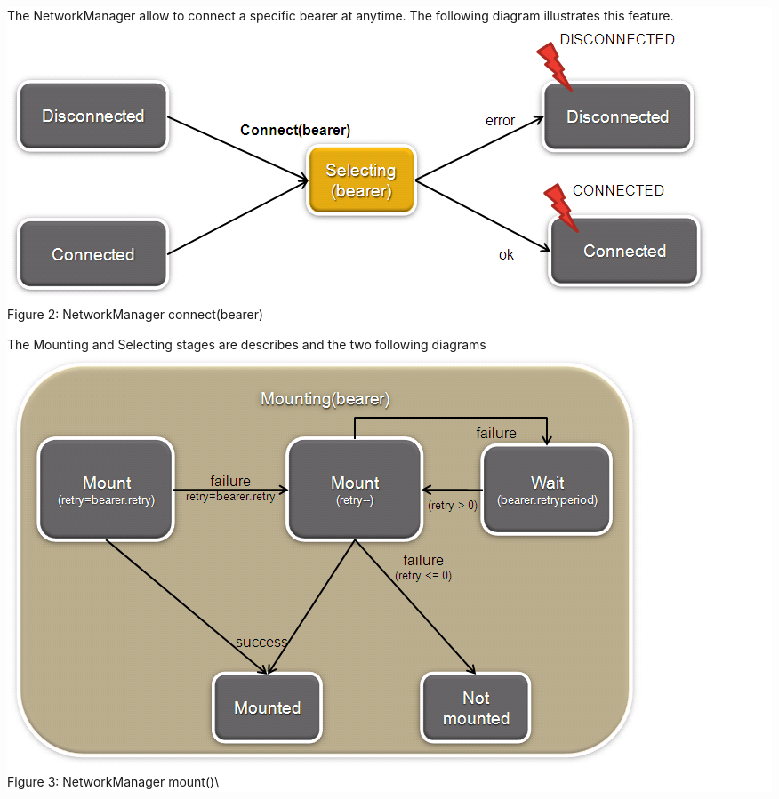 The NetworkManager allow to connect a specific bearer at anytime. The
following diagram illustrates this feature.\
 ![image](attachments/12453019/23396557.png)\
 Figure 2: NetworkManager connect(bearer)

The Mounting and Selecting stages are describes and the two following
diagrams\
 ![image](attachments/12453019/23396559.png)\
 Figure 3: NetworkManager mount()\